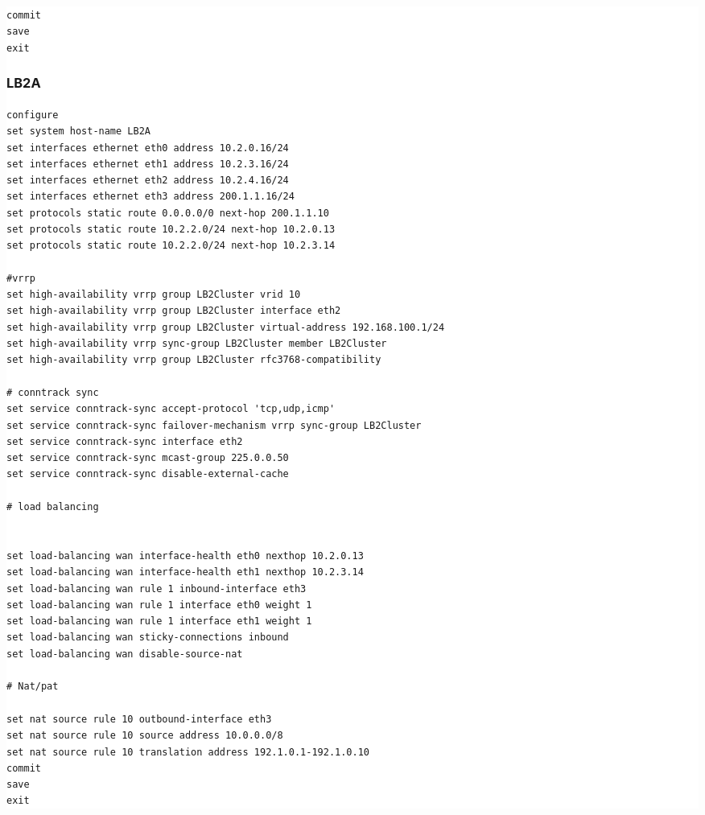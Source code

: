 ```
commit  
save
exit

```




### LB2A

```
configure
set system host-name LB2A
set interfaces ethernet eth0 address 10.2.0.16/24  
set interfaces ethernet eth1 address 10.2.3.16/24  
set interfaces ethernet eth2 address 10.2.4.16/24  
set interfaces ethernet eth3 address 200.1.1.16/24  
set protocols static route 0.0.0.0/0 next-hop 200.1.1.10  
set protocols static route 10.2.2.0/24 next-hop 10.2.0.13
set protocols static route 10.2.2.0/24 next-hop 10.2.3.14

#vrrp
set high-availability vrrp group LB2Cluster vrid 10  
set high-availability vrrp group LB2Cluster interface eth2
set high-availability vrrp group LB2Cluster virtual-address 192.168.100.1/24 
set high-availability vrrp sync-group LB2Cluster member LB2Cluster  
set high-availability vrrp group LB2Cluster rfc3768-compatibility

# conntrack sync
set service conntrack-sync accept-protocol 'tcp,udp,icmp'  
set service conntrack-sync failover-mechanism vrrp sync-group LB2Cluster  
set service conntrack-sync interface eth2  
set service conntrack-sync mcast-group 225.0.0.50  
set service conntrack-sync disable-external-cache

# load balancing


set load-balancing wan interface-health eth0 nexthop 10.2.0.13  
set load-balancing wan interface-health eth1 nexthop 10.2.3.14
set load-balancing wan rule 1 inbound-interface eth3  
set load-balancing wan rule 1 interface eth0 weight 1  
set load-balancing wan rule 1 interface eth1 weight 1 
set load-balancing wan sticky-connections inbound  
set load-balancing wan disable-source-nat

# Nat/pat

set nat source rule 10 outbound-interface eth3
set nat source rule 10 source address 10.0.0.0/8  
set nat source rule 10 translation address 192.1.0.1-192.1.0.10
commit  
save
exit

```
